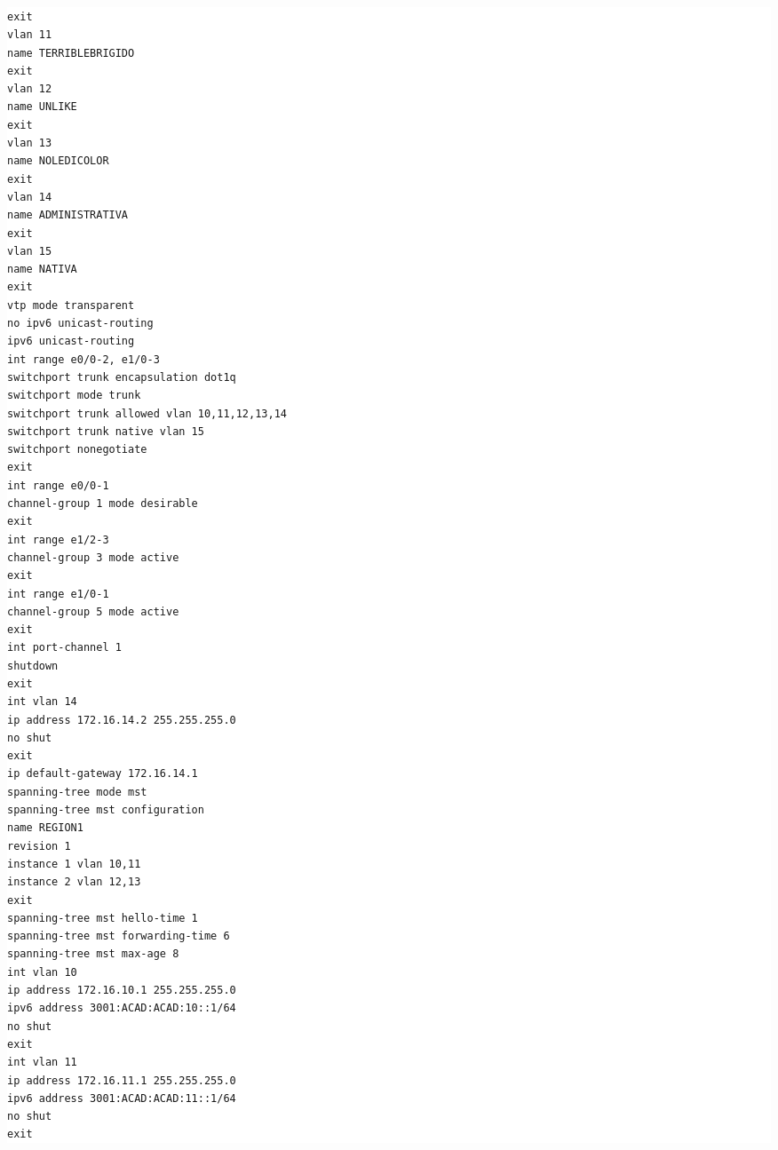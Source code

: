 ```
exit
vlan 11
name TERRIBLEBRIGIDO
exit
vlan 12
name UNLIKE
exit
vlan 13
name NOLEDICOLOR
exit
vlan 14
name ADMINISTRATIVA
exit
vlan 15
name NATIVA
exit
vtp mode transparent
no ipv6 unicast-routing
ipv6 unicast-routing
int range e0/0-2, e1/0-3
switchport trunk encapsulation dot1q
switchport mode trunk
switchport trunk allowed vlan 10,11,12,13,14
switchport trunk native vlan 15
switchport nonegotiate
exit
int range e0/0-1
channel-group 1 mode desirable
exit
int range e1/2-3
channel-group 3 mode active
exit
int range e1/0-1
channel-group 5 mode active
exit
int port-channel 1
shutdown
exit
int vlan 14
ip address 172.16.14.2 255.255.255.0
no shut
exit
ip default-gateway 172.16.14.1
spanning-tree mode mst
spanning-tree mst configuration
name REGION1
revision 1
instance 1 vlan 10,11
instance 2 vlan 12,13
exit
spanning-tree mst hello-time 1
spanning-tree mst forwarding-time 6
spanning-tree mst max-age 8
int vlan 10
ip address 172.16.10.1 255.255.255.0
ipv6 address 3001:ACAD:ACAD:10::1/64
no shut
exit
int vlan 11
ip address 172.16.11.1 255.255.255.0
ipv6 address 3001:ACAD:ACAD:11::1/64
no shut
exit
```